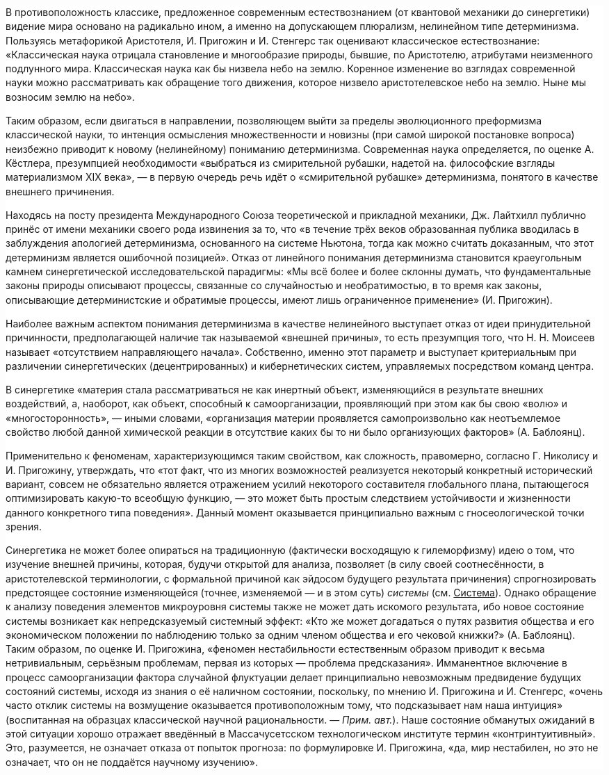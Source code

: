 В противоположность классике, предложенное современным естествознанием (от квантовой механики до синергетики) видение мира основано на радикально ином, а именно на допускающем плюрализм, нелинейном типе детерминизма. Пользуясь метафорикой Аристотеля, И. Пригожин и И. Стенгерс так оценивают классическое естествознание: «Классическая наука отрицала становление и многообразие природы, бывшие, по Аристотелю, атрибутами неизменного подлунного мира. Классическая наука как бы низвела небо на землю. Коренное изменение во взглядах современной науки можно рассматривать как обращение того движения, которое низвело аристотелевское небо на землю. Ныне мы возносим землю на небо».

Таким образом, если двигаться в направлении, позволяющем выйти за пределы эволюционного преформизма классической науки, то интенция осмысления множественности и новизны (при самой широкой постановке вопроса) неизбежно приводит к новому (нелинейному) пониманию детерминизма. Современная наука определяется, по оценке А. Кёстлера, презумпцией необходимости «выбраться из смирительной рубашки, надетой на. философские взгляды материализмом XIX века», — в первую очередь речь идёт о «смирительной рубашке» детерминизма, понятого в качестве внешнего причинения.

Находясь на посту президента Международного Союза теоретической и прикладной механики, Дж. Лайтхилл публично принёс от имени механики своего рода извинения за то, что «в течение трёх веков образованная публика вводилась в заблуждения апологией детерминизма, основанного на системе Ньютона, тогда как можно считать доказанным, что этот детерминизм является ошибочной позицией». Отказ от линейного понимания детерминизма становится краеугольным камнем синергетической исследовательской парадигмы: «Мы всё более и более склонны думать, что фундаментальные законы природы описывают процессы, связанные со случайностью и необратимостью, в то время как законы, описывающие детерминистские и обратимые процессы, имеют лишь ограниченное применение» (И. Пригожин).

Наиболее важным аспектом понимания детерминизма в качестве нелинейного выступает отказ от идеи принудительной причинности, предполагающей наличие так называемой «внешней причины», то есть презумпция того, что H. H. Моисеев называет «отсутствием направляющего начала». Собственно, именно этот параметр и выступает критериальным при различении синергетических (децентрированных) и кибернетических систем, управляемых посредством команд центра.

В синергетике «материя стала рассматриваться не как инертный объект, изменяющийся в результате внешних воздействий, а, наоборот, как объект, способный к самоорганизации, проявляющий при этом как бы свою «волю» и «многосторонность», — иными словами, «организация материи проявляется самопроизвольно как неотъемлемое свойство любой данной химической реакции в отсутствие каких бы то ни было организующих факторов» (А. Баблоянц).

Применительно к феноменам, характеризующимся таким свойством, как сложность, правомерно, согласно Г. Николису и И. Пригожину, утверждать, что «тот факт, что из многих возможностей реализуется некоторый конкретный исторический вариант, совсем не обязательно является отражением усилий некоторого составителя глобального плана, пытающегося оптимизировать какую-то всеобщую функцию, — это может быть простым следствием устойчивости и жизненности данного конкретного типа поведения». Данный момент оказывается принципиально важным с гносеологической точки зрения.

Синергетика не может более опираться на традиционную (фактически восходящую к гилеморфизму) идею о том, что изучение внешней причины, которая, будучи открытой для анализа, позволяет (в силу своей соотнесённости, в аристотелевской терминологии, с формальной причиной как эйдосом будущего результата причинения) спрогнозировать предстоящее состояние изменяющейся (точнее, изменяемой — и в этом суть) _системы_ (см. [Система](https://gtmarket.ru/concepts/7091)). Однако обращение к анализу поведения элементов микроуровня системы также не может дать искомого результата, ибо новое состояние системы возникает как непредсказуемый системный эффект: «Кто же может догадаться о путях развития общества и его экономическом положении по наблюдению только за одним членом общества и его чековой книжки?» (А. Баблоянц). Таким образом, по оценке И. Пригожина, «феномен нестабильности естественным образом приводит к весьма нетривиальным, серьёзным проблемам, первая из которых — проблема предсказания». Имманентное включение в процесс самоорганизации фактора случайной флуктуации делает принципиально невозможным предвидение будущих состояний системы, исходя из знания о её наличном состоянии, поскольку, по мнению И. Пригожина и И. Стенгерс, «очень часто отклик системы на возмущение оказывается противоположным тому, что подсказывает нам наша интуиция» (воспитанная на образцах классической научной рациональности. — _Прим. авт._). Наше состояние обманутых ожиданий в этой ситуации хорошо отражает введённый в Массачусетсском технологическом институте термин «контринтуитивный». Это, разумеется, не означает отказа от попыток прогноза: по формулировке И. Пригожина, «да, мир нестабилен, но это не означает, что он не поддаётся научному изучению».
